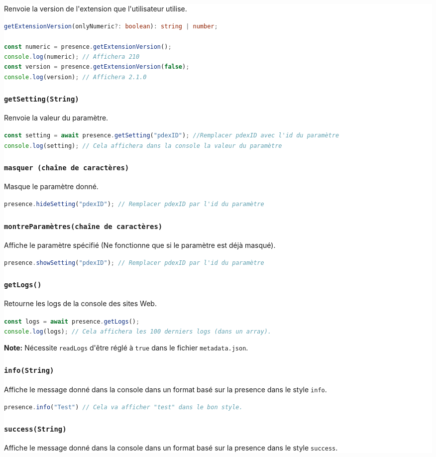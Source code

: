 Renvoie la version de l'extension que l'utilisateur utilise.

```typescript
getExtensionVersion(onlyNumeric?: boolean): string | number;

const numeric = presence.getExtensionVersion();
console.log(numeric); // Affichera 210
const version = presence.getExtensionVersion(false);
console.log(version); // Affichera 2.1.0
```

### `getSetting(String)`

Renvoie la valeur du paramètre.

```typescript
const setting = await presence.getSetting("pdexID"); //Remplacer pdexID avec l'id du paramètre
console.log(setting); // Cela affichera dans la console la valeur du paramètre
```

### `masquer (chaîne de caractères)`

Masque le paramètre donné.

```typescript
presence.hideSetting("pdexID"); // Remplacer pdexID par l'id du paramètre
```

### `montreParamètres(chaîne de caractères)`

Affiche le paramètre spécifié (Ne fonctionne que si le paramètre est déjà masqué).

```typescript
presence.showSetting("pdexID"); // Remplacer pdexID par l'id du paramètre
```

### `getLogs()`

Retourne les logs de la console des sites Web.

```typescript
const logs = await presence.getLogs();
console.log(logs); // Cela affichera les 100 derniers logs (dans un array).
```

**Note:** Nécessite `readLogs` d'être réglé à `true` dans le fichier `metadata.json`.

### `info(String)`

Affiche le message donné dans la console dans un format basé sur la presence dans le style `info`.

```typescript
presence.info("Test") // Cela va afficher "test" dans le bon style.
```

### `success(String)`

Affiche le message donné dans la console dans un format basé sur la presence dans le style `success`.
